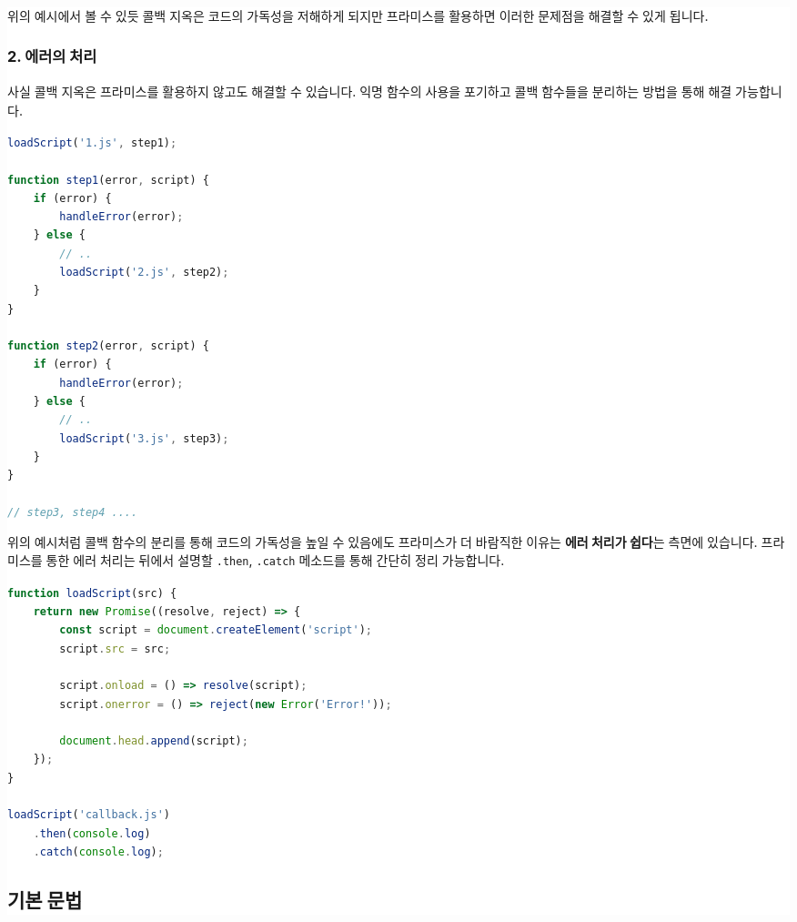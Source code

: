 위의 예시에서 볼 수 있듯 콜백 지옥은 코드의 가독성을 저해하게 되지만 프라미스를 활용하면 이러한 문제점을 해결할 수 있게 됩니다.

### 2. 에러의 처리

사실 콜백 지옥은 프라미스를 활용하지 않고도 해결할 수 있습니다. 익명 함수의 사용을 포기하고 콜백 함수들을 분리하는 방법을 통해 해결 가능합니다.

```js
loadScript('1.js', step1);

function step1(error, script) {
    if (error) {
        handleError(error);
    } else {
        // ..
        loadScript('2.js', step2);
    }
}

function step2(error, script) {
    if (error) {
        handleError(error);
    } else {
        // ..
        loadScript('3.js', step3);
    }
}

// step3, step4 ....
```

위의 예시처럼 콜백 함수의 분리를 통해 코드의 가독성을 높일 수 있음에도 프라미스가 더 바람직한 이유는 **에러 처리가 쉽다**는 측면에 있습니다. 프라미스를 통한 에러 처리는 뒤에서 설명할 `.then`, `.catch` 메소드를 통해 간단히 정리 가능합니다.

```js
function loadScript(src) {
    return new Promise((resolve, reject) => {
        const script = document.createElement('script');
        script.src = src;

        script.onload = () => resolve(script);
        script.onerror = () => reject(new Error('Error!'));

        document.head.append(script);
    });
}

loadScript('callback.js')
    .then(console.log)
    .catch(console.log);
```

## 기본 문법
